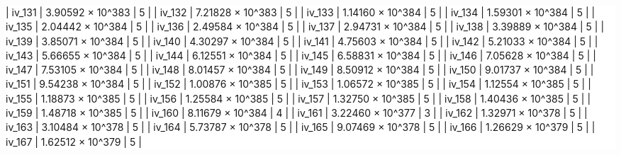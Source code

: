 | iv_131 | 3.90592 × 10^383 | 5 |
| iv_132 | 7.21828 × 10^383 | 5 |
| iv_133 | 1.14160 × 10^384 | 5 |
| iv_134 | 1.59301 × 10^384 | 5 |
| iv_135 | 2.04442 × 10^384 | 5 |
| iv_136 | 2.49584 × 10^384 | 5 |
| iv_137 | 2.94731 × 10^384 | 5 |
| iv_138 | 3.39889 × 10^384 | 5 |
| iv_139 | 3.85071 × 10^384 | 5 |
| iv_140 | 4.30297 × 10^384 | 5 |
| iv_141 | 4.75603 × 10^384 | 5 |
| iv_142 | 5.21033 × 10^384 | 5 |
| iv_143 | 5.66655 × 10^384 | 5 |
| iv_144 | 6.12551 × 10^384 | 5 |
| iv_145 | 6.58831 × 10^384 | 5 |
| iv_146 | 7.05628 × 10^384 | 5 |
| iv_147 | 7.53105 × 10^384 | 5 |
| iv_148 | 8.01457 × 10^384 | 5 |
| iv_149 | 8.50912 × 10^384 | 5 |
| iv_150 | 9.01737 × 10^384 | 5 |
| iv_151 | 9.54238 × 10^384 | 5 |
| iv_152 | 1.00876 × 10^385 | 5 |
| iv_153 | 1.06572 × 10^385 | 5 |
| iv_154 | 1.12554 × 10^385 | 5 |
| iv_155 | 1.18873 × 10^385 | 5 |
| iv_156 | 1.25584 × 10^385 | 5 |
| iv_157 | 1.32750 × 10^385 | 5 |
| iv_158 | 1.40436 × 10^385 | 5 |
| iv_159 | 1.48718 × 10^385 | 5 |
| iv_160 | 8.11679 × 10^384 | 4 |
| iv_161 | 3.22460 × 10^377 | 3 |
| iv_162 | 1.32971 × 10^378 | 5 |
| iv_163 | 3.10484 × 10^378 | 5 |
| iv_164 | 5.73787 × 10^378 | 5 |
| iv_165 | 9.07469 × 10^378 | 5 |
| iv_166 | 1.26629 × 10^379 | 5 |
| iv_167 | 1.62512 × 10^379 | 5 |